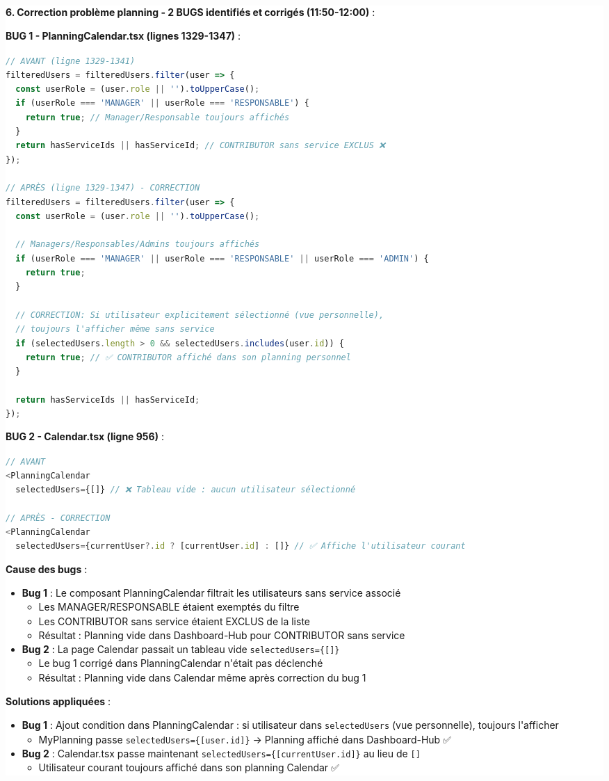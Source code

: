 **6. Correction problème planning - 2 BUGS identifiés et corrigés (11:50-12:00)** :

**BUG 1 - PlanningCalendar.tsx (lignes 1329-1347)** :
```typescript
// AVANT (ligne 1329-1341)
filteredUsers = filteredUsers.filter(user => {
  const userRole = (user.role || '').toUpperCase();
  if (userRole === 'MANAGER' || userRole === 'RESPONSABLE') {
    return true; // Manager/Responsable toujours affichés
  }
  return hasServiceIds || hasServiceId; // CONTRIBUTOR sans service EXCLUS ❌
});

// APRÈS (ligne 1329-1347) - CORRECTION
filteredUsers = filteredUsers.filter(user => {
  const userRole = (user.role || '').toUpperCase();

  // Managers/Responsables/Admins toujours affichés
  if (userRole === 'MANAGER' || userRole === 'RESPONSABLE' || userRole === 'ADMIN') {
    return true;
  }

  // CORRECTION: Si utilisateur explicitement sélectionné (vue personnelle),
  // toujours l'afficher même sans service
  if (selectedUsers.length > 0 && selectedUsers.includes(user.id)) {
    return true; // ✅ CONTRIBUTOR affiché dans son planning personnel
  }

  return hasServiceIds || hasServiceId;
});
```

**BUG 2 - Calendar.tsx (ligne 956)** :
```typescript
// AVANT
<PlanningCalendar
  selectedUsers={[]} // ❌ Tableau vide : aucun utilisateur sélectionné

// APRÈS - CORRECTION
<PlanningCalendar
  selectedUsers={currentUser?.id ? [currentUser.id] : []} // ✅ Affiche l'utilisateur courant
```

**Cause des bugs** :
- **Bug 1** : Le composant PlanningCalendar filtrait les utilisateurs sans service associé
  - Les MANAGER/RESPONSABLE étaient exemptés du filtre
  - Les CONTRIBUTOR sans service étaient EXCLUS de la liste
  - Résultat : Planning vide dans Dashboard-Hub pour CONTRIBUTOR sans service
- **Bug 2** : La page Calendar passait un tableau vide `selectedUsers={[]}`
  - Le bug 1 corrigé dans PlanningCalendar n'était pas déclenché
  - Résultat : Planning vide dans Calendar même après correction du bug 1

**Solutions appliquées** :
- **Bug 1** : Ajout condition dans PlanningCalendar : si utilisateur dans `selectedUsers` (vue personnelle), toujours l'afficher
  - MyPlanning passe `selectedUsers={[user.id]}` → Planning affiché dans Dashboard-Hub ✅
- **Bug 2** : Calendar.tsx passe maintenant `selectedUsers={[currentUser.id]}` au lieu de `[]`
  - Utilisateur courant toujours affiché dans son planning Calendar ✅

